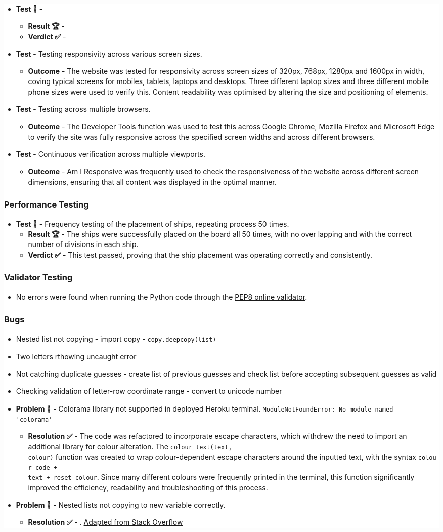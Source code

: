 * **Test 🧪** - 
    * **Result 🏆** - 
    * **Verdict ✅** - 




* **Test** - Testing responsivity across various screen sizes.
    * **Outcome** - The website was tested for responsivity across screen sizes of 320px, 768px, 1280px and 1600px in width, coving typical screens for mobiles, tablets, laptops and desktops. Three different laptop sizes and three different mobile phone sizes were used to verify this. Content readability was optimised by altering the size and positioning of elements.

* **Test** - Testing across multiple browsers.
    * **Outcome** - The Developer Tools function was used to test this across Google Chrome, Mozilla Firefox and Microsoft Edge to verify the site was fully responsive across the specified screen widths and across different browsers.

* **Test** - Continuous verification across multiple viewports.
    * **Outcome** - [Am I Responsive](http://ami.responsivedesign.is/#) was frequently used to check the responsiveness of the website across different screen dimensions, ensuring that all content was displayed in the optimal manner.


### Performance Testing
* **Test 🧪** - Frequency testing of the placement of ships, repeating process 50 times.
    * **Result 🏆** - The ships were successfully placed on the board all 50 times, with no over lapping and with the correct number of divisions in each ship.
    * **Verdict ✅** - This test passed, proving that the ship placement was operating correctly and consistently.


### Validator Testing
* No errors were found when running the Python code through the [PEP8 online validator](http://pep8online.com/).
    
### Bugs

* Nested list not copying - import copy - <code>copy.deepcopy(list)</code>
* Two letters rthowing uncaught error
* Not catching duplicate guesses - create list of previous guesses and check list before accepting subsequent guesses as valid
* Checking validation of letter-row coordinate range - convert to unicode number



* **Problem 🐞** - Colorama library not supported in deployed Heroku terminal. <code>ModuleNotFoundError: No module named 'colorama'</code>
    * **Resolution ✅** - The code was refactored to incorporate escape characters, which withdrew the need to import an additional library for colour alteration. The <code>colour_text(text, colour)</code> function was created to wrap colour-dependent escape characters around the inputted text, with the syntax <code>colour_code + text + reset_colour</code>. Since many different colours were frequently printed in the terminal, this function significantly improved the efficiency, readability and troubleshooting of this process.

* **Problem 🐞** - Nested lists not copying to new variable correctly.
    * **Resolution ✅** - 
    . [Adapted from Stack Overflow](https://stackoverflow.com/questions/2541865/copying-nested-lists-in-python)

